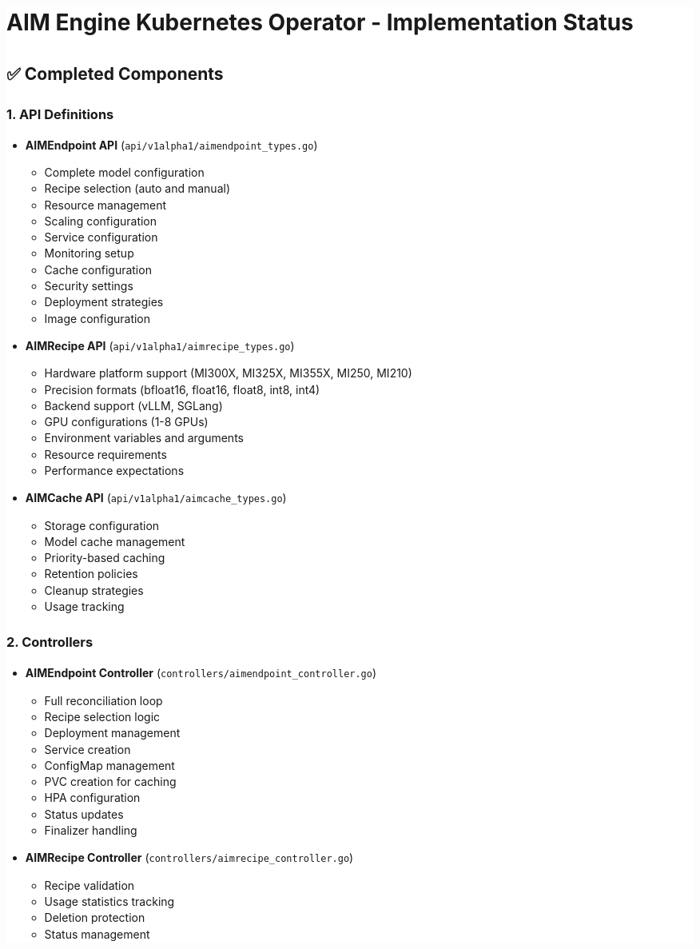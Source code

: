 # AIM Engine Kubernetes Operator - Implementation Status

## ✅ Completed Components

### 1. API Definitions
- **AIMEndpoint API** (`api/v1alpha1/aimendpoint_types.go`)
  - Complete model configuration
  - Recipe selection (auto and manual)
  - Resource management
  - Scaling configuration
  - Service configuration
  - Monitoring setup
  - Cache configuration
  - Security settings
  - Deployment strategies
  - Image configuration

- **AIMRecipe API** (`api/v1alpha1/aimrecipe_types.go`)
  - Hardware platform support (MI300X, MI325X, MI355X, MI250, MI210)
  - Precision formats (bfloat16, float16, float8, int8, int4)
  - Backend support (vLLM, SGLang)
  - GPU configurations (1-8 GPUs)
  - Environment variables and arguments
  - Resource requirements
  - Performance expectations

- **AIMCache API** (`api/v1alpha1/aimcache_types.go`)
  - Storage configuration
  - Model cache management
  - Priority-based caching
  - Retention policies
  - Cleanup strategies
  - Usage tracking

### 2. Controllers
- **AIMEndpoint Controller** (`controllers/aimendpoint_controller.go`)
  - Full reconciliation loop
  - Recipe selection logic
  - Deployment management
  - Service creation
  - ConfigMap management
  - PVC creation for caching
  - HPA configuration
  - Status updates
  - Finalizer handling

- **AIMRecipe Controller** (`controllers/aimrecipe_controller.go`)
  - Recipe validation
  - Usage statistics tracking
  - Deletion protection
  - Status management
